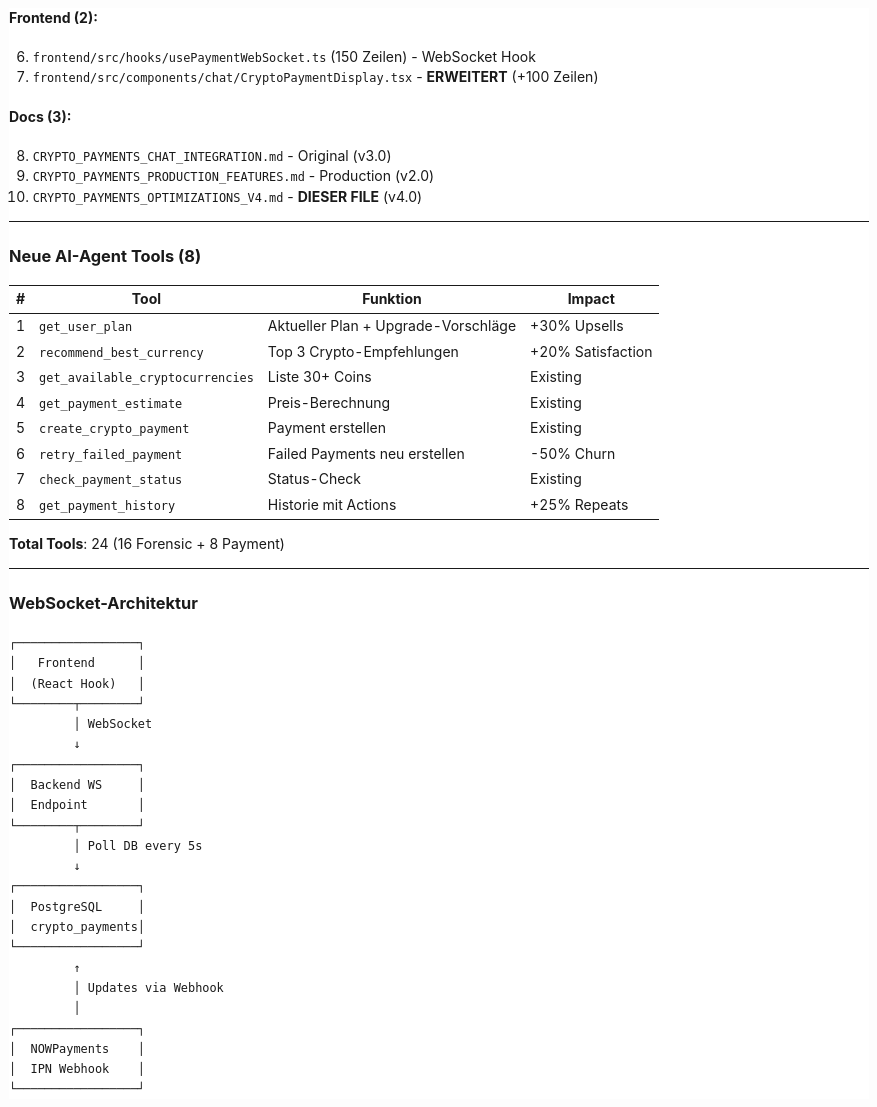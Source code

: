 #### Frontend (2):
6. `frontend/src/hooks/usePaymentWebSocket.ts` (150 Zeilen) - WebSocket Hook
7. `frontend/src/components/chat/CryptoPaymentDisplay.tsx` - **ERWEITERT** (+100 Zeilen)

#### Docs (3):
8. `CRYPTO_PAYMENTS_CHAT_INTEGRATION.md` - Original (v3.0)
9. `CRYPTO_PAYMENTS_PRODUCTION_FEATURES.md` - Production (v2.0)
10. `CRYPTO_PAYMENTS_OPTIMIZATIONS_V4.md` - **DIESER FILE** (v4.0)

---

### **Neue AI-Agent Tools (8)**

| # | Tool | Funktion | Impact |
|---|------|----------|--------|
| 1 | `get_user_plan` | Aktueller Plan + Upgrade-Vorschläge | +30% Upsells |
| 2 | `recommend_best_currency` | Top 3 Crypto-Empfehlungen | +20% Satisfaction |
| 3 | `get_available_cryptocurrencies` | Liste 30+ Coins | Existing |
| 4 | `get_payment_estimate` | Preis-Berechnung | Existing |
| 5 | `create_crypto_payment` | Payment erstellen | Existing |
| 6 | `retry_failed_payment` | Failed Payments neu erstellen | -50% Churn |
| 7 | `check_payment_status` | Status-Check | Existing |
| 8 | `get_payment_history` | Historie mit Actions | +25% Repeats |

**Total Tools**: 24 (16 Forensic + 8 Payment)

---

### **WebSocket-Architektur**

```
┌─────────────────┐
│   Frontend      │
│  (React Hook)   │
└────────┬────────┘
         │ WebSocket
         ↓
┌─────────────────┐
│  Backend WS     │
│  Endpoint       │
└────────┬────────┘
         │ Poll DB every 5s
         ↓
┌─────────────────┐
│  PostgreSQL     │
│  crypto_payments│
└─────────────────┘
         ↑
         │ Updates via Webhook
         │
┌─────────────────┐
│  NOWPayments    │
│  IPN Webhook    │
└─────────────────┘
```
